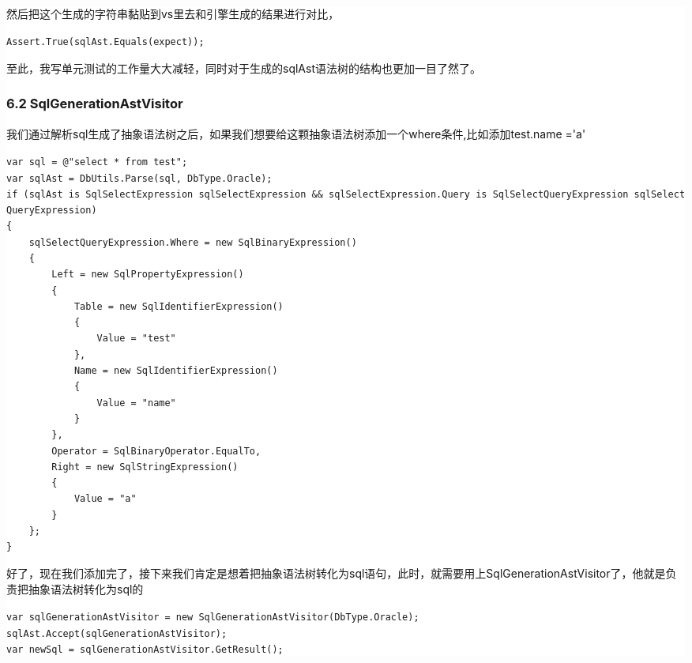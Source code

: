 然后把这个生成的字符串黏贴到vs里去和引擎生成的结果进行对比，



```
Assert.True(sqlAst.Equals(expect));

```

至此，我写单元测试的工作量大大减轻，同时对于生成的sqlAst语法树的结构也更加一目了然了。


### 6\.2 SqlGenerationAstVisitor


我们通过解析sql生成了抽象语法树之后，如果我们想要给这颗抽象语法树添加一个where条件,比如添加test.name \='a'



```
var sql = @"select * from test";
var sqlAst = DbUtils.Parse(sql, DbType.Oracle);
if (sqlAst is SqlSelectExpression sqlSelectExpression && sqlSelectExpression.Query is SqlSelectQueryExpression sqlSelectQueryExpression)
{
    sqlSelectQueryExpression.Where = new SqlBinaryExpression()
    {
        Left = new SqlPropertyExpression()
        {
            Table = new SqlIdentifierExpression()
            {
                Value = "test"
            },
            Name = new SqlIdentifierExpression()
            {
                Value = "name"
            }
        },
        Operator = SqlBinaryOperator.EqualTo,
        Right = new SqlStringExpression()
        {
            Value = "a"
        }
    };
}

```

好了，现在我们添加完了，接下来我们肯定是想着把抽象语法树转化为sql语句，此时，就需要用上SqlGenerationAstVisitor了，他就是负责把抽象语法树转化为sql的



```
var sqlGenerationAstVisitor = new SqlGenerationAstVisitor(DbType.Oracle);
sqlAst.Accept(sqlGenerationAstVisitor);
var newSql = sqlGenerationAstVisitor.GetResult();

```

